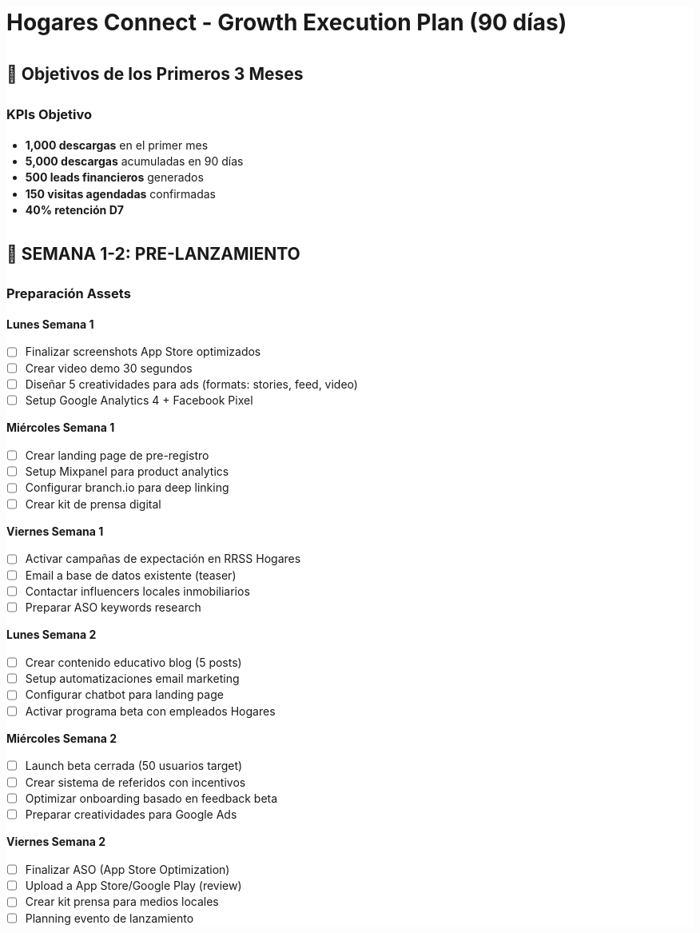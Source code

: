 # Hogares Connect - Growth Execution Plan (90 días)

## 🎯 Objetivos de los Primeros 3 Meses

### KPIs Objetivo
- **1,000 descargas** en el primer mes
- **5,000 descargas** acumuladas en 90 días
- **500 leads financieros** generados
- **150 visitas agendadas** confirmadas
- **40% retención D7**

## 📅 SEMANA 1-2: PRE-LANZAMIENTO

### Preparación Assets
**Lunes Semana 1**
- [ ] Finalizar screenshots App Store optimizados
- [ ] Crear video demo 30 segundos
- [ ] Diseñar 5 creatividades para ads (formats: stories, feed, video)
- [ ] Setup Google Analytics 4 + Facebook Pixel

**Miércoles Semana 1**
- [ ] Crear landing page de pre-registro
- [ ] Setup Mixpanel para product analytics
- [ ] Configurar branch.io para deep linking
- [ ] Crear kit de prensa digital

**Viernes Semana 1**
- [ ] Activar campañas de expectación en RRSS Hogares
- [ ] Email a base de datos existente (teaser)
- [ ] Contactar influencers locales inmobiliarios
- [ ] Preparar ASO keywords research

**Lunes Semana 2**
- [ ] Crear contenido educativo blog (5 posts)
- [ ] Setup automatizaciones email marketing
- [ ] Configurar chatbot para landing page
- [ ] Activar programa beta con empleados Hogares

**Miércoles Semana 2**
- [ ] Launch beta cerrada (50 usuarios target)
- [ ] Crear sistema de referidos con incentivos
- [ ] Optimizar onboarding basado en feedback beta
- [ ] Preparar creatividades para Google Ads

**Viernes Semana 2**
- [ ] Finalizar ASO (App Store Optimization)
- [ ] Upload a App Store/Google Play (review)
- [ ] Crear kit prensa para medios locales
- [ ] Planning evento de lanzamiento
